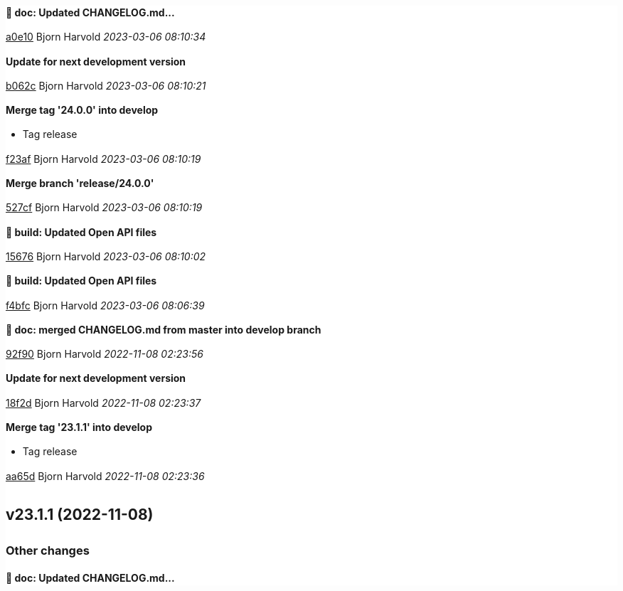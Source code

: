 **:memo: doc: Updated CHANGELOG.md...**


[a0e10](https://github.com/wink-travel/wink-sdk-java/commit/a0e107e98406f63) Bjorn Harvold *2023-03-06 08:10:34*

**Update for next development version**


[b062c](https://github.com/wink-travel/wink-sdk-java/commit/b062cfc22149040) Bjorn Harvold *2023-03-06 08:10:21*

**Merge tag '24.0.0' into develop**

* Tag release 

[f23af](https://github.com/wink-travel/wink-sdk-java/commit/f23af00c940492c) Bjorn Harvold *2023-03-06 08:10:19*

**Merge branch 'release/24.0.0'**


[527cf](https://github.com/wink-travel/wink-sdk-java/commit/527cfd4ef8c27e2) Bjorn Harvold *2023-03-06 08:10:19*

**:bookmark: build: Updated Open API files**


[15676](https://github.com/wink-travel/wink-sdk-java/commit/156763f03d7fe37) Bjorn Harvold *2023-03-06 08:10:02*

**:bookmark: build: Updated Open API files**


[f4bfc](https://github.com/wink-travel/wink-sdk-java/commit/f4bfc3a05c00688) Bjorn Harvold *2023-03-06 08:06:39*

**:twisted_rightwards_arrows: doc: merged CHANGELOG.md from master into develop branch**


[92f90](https://github.com/wink-travel/wink-sdk-java/commit/92f902267ee2f20) Bjorn Harvold *2022-11-08 02:23:56*

**Update for next development version**


[18f2d](https://github.com/wink-travel/wink-sdk-java/commit/18f2db38787852b) Bjorn Harvold *2022-11-08 02:23:37*

**Merge tag '23.1.1' into develop**

* Tag release 

[aa65d](https://github.com/wink-travel/wink-sdk-java/commit/aa65d65eee68ad4) Bjorn Harvold *2022-11-08 02:23:36*


## v23.1.1 (2022-11-08)

### Other changes

**:memo: doc: Updated CHANGELOG.md...**
